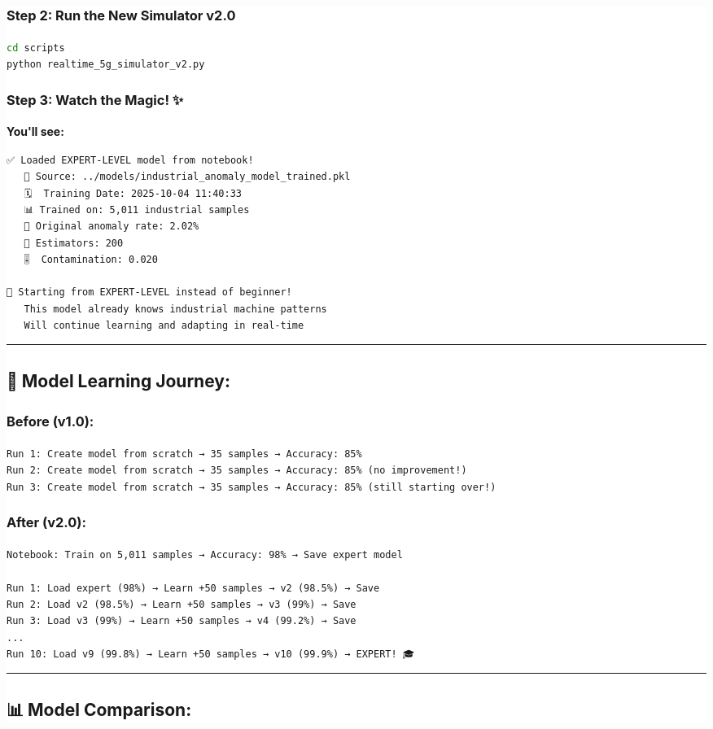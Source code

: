 ### **Step 2: Run the New Simulator v2.0**

```bash
cd scripts
python realtime_5g_simulator_v2.py
```

### **Step 3: Watch the Magic! ✨**

**You'll see:**

```
✅ Loaded EXPERT-LEVEL model from notebook!
   📁 Source: ../models/industrial_anomaly_model_trained.pkl
   🗓️  Training Date: 2025-10-04 11:40:33
   📊 Trained on: 5,011 industrial samples
   🎯 Original anomaly rate: 2.02%
   🌳 Estimators: 200
   🎚️  Contamination: 0.020

🚀 Starting from EXPERT-LEVEL instead of beginner!
   This model already knows industrial machine patterns
   Will continue learning and adapting in real-time
```

---

## 🧠 Model Learning Journey:

### **Before (v1.0):**

```
Run 1: Create model from scratch → 35 samples → Accuracy: 85%
Run 2: Create model from scratch → 35 samples → Accuracy: 85% (no improvement!)
Run 3: Create model from scratch → 35 samples → Accuracy: 85% (still starting over!)
```

### **After (v2.0):**

```
Notebook: Train on 5,011 samples → Accuracy: 98% → Save expert model

Run 1: Load expert (98%) → Learn +50 samples → v2 (98.5%) → Save
Run 2: Load v2 (98.5%) → Learn +50 samples → v3 (99%) → Save
Run 3: Load v3 (99%) → Learn +50 samples → v4 (99.2%) → Save
...
Run 10: Load v9 (99.8%) → Learn +50 samples → v10 (99.9%) → EXPERT! 🎓
```

---

## 📊 Model Comparison:
